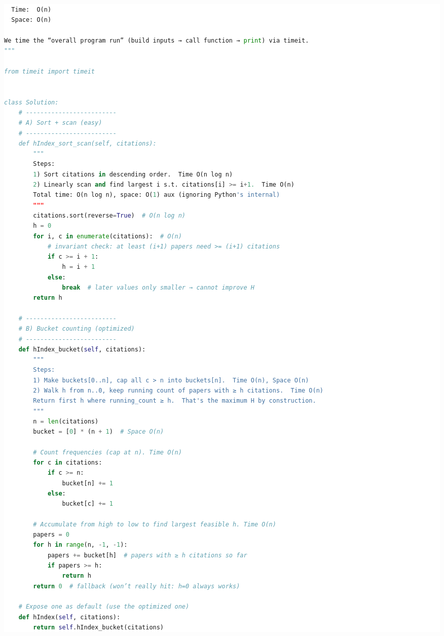 ```python
  Time:  O(n)
  Space: O(n)

We time the “overall program run” (build inputs → call function → print) via timeit.
"""

from timeit import timeit


class Solution:
    # -------------------------
    # A) Sort + scan (easy)
    # -------------------------
    def hIndex_sort_scan(self, citations):
        """
        Steps:
        1) Sort citations in descending order.  Time O(n log n)
        2) Linearly scan and find largest i s.t. citations[i] >= i+1.  Time O(n)
        Total time: O(n log n), space: O(1) aux (ignoring Python's internal)
        """
        citations.sort(reverse=True)  # O(n log n)
        h = 0
        for i, c in enumerate(citations):  # O(n)
            # invariant check: at least (i+1) papers need >= (i+1) citations
            if c >= i + 1:
                h = i + 1
            else:
                break  # later values only smaller → cannot improve H
        return h

    # -------------------------
    # B) Bucket counting (optimized)
    # -------------------------
    def hIndex_bucket(self, citations):
        """
        Steps:
        1) Make buckets[0..n], cap all c > n into buckets[n].  Time O(n), Space O(n)
        2) Walk h from n..0, keep running count of papers with ≥ h citations.  Time O(n)
        Return first h where running_count ≥ h.  That's the maximum H by construction.
        """
        n = len(citations)
        bucket = [0] * (n + 1)  # Space O(n)

        # Count frequencies (cap at n). Time O(n)
        for c in citations:
            if c >= n:
                bucket[n] += 1
            else:
                bucket[c] += 1

        # Accumulate from high to low to find largest feasible h. Time O(n)
        papers = 0
        for h in range(n, -1, -1):
            papers += bucket[h]  # papers with ≥ h citations so far
            if papers >= h:
                return h
        return 0  # fallback (won’t really hit: h=0 always works)

    # Expose one as default (use the optimized one)
    def hIndex(self, citations):
        return self.hIndex_bucket(citations)


```